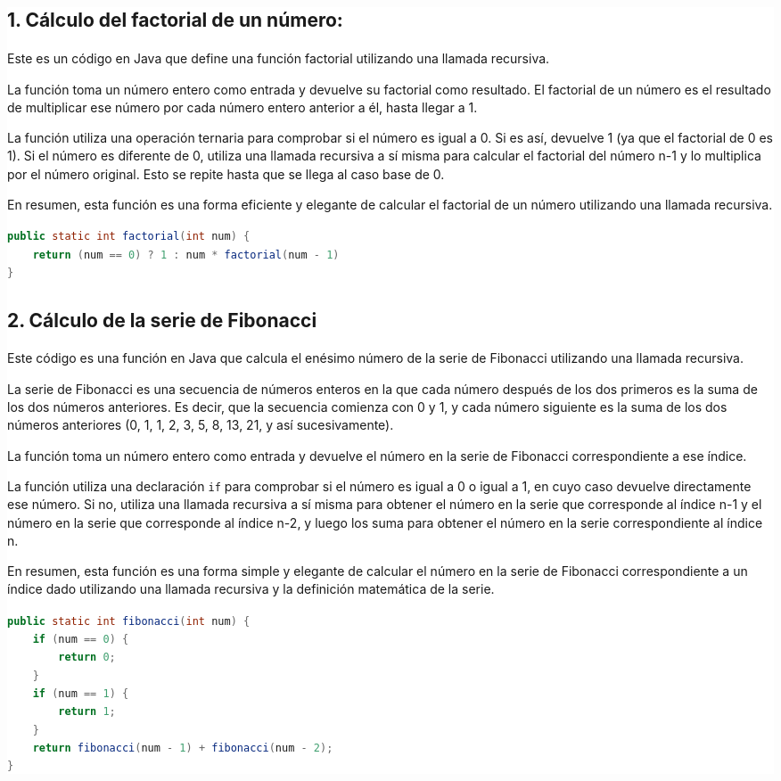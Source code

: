 ## 1. Cálculo del factorial de un número:

Este es un código en Java que define una función factorial utilizando una llamada recursiva.

La función toma un número entero como entrada y devuelve su factorial como resultado. El factorial de un número es el resultado de multiplicar ese número por cada número entero anterior a él, hasta llegar a 1.

La función utiliza una operación ternaria para comprobar si el número es igual a 0. Si es así, devuelve 1 (ya que el factorial de 0 es 1). Si el número es diferente de 0, utiliza una llamada recursiva a sí misma para calcular el factorial del número n-1 y lo multiplica por el número original. Esto se repite hasta que se llega al caso base de 0.

En resumen, esta función es una forma eficiente y elegante de calcular el factorial de un número utilizando una llamada recursiva.

```java
public static int factorial(int num) {
	return (num == 0) ? 1 : num * factorial(num - 1)
}
```

## 2. Cálculo de la serie de Fibonacci

Este código es una función en Java que calcula el enésimo número de la serie de Fibonacci utilizando una llamada recursiva.

La serie de Fibonacci es una secuencia de números enteros en la que cada número después de los dos primeros es la suma de los dos números anteriores. Es decir, que la secuencia comienza con 0 y 1, y cada número siguiente es la suma de los dos números anteriores (0, 1, 1, 2, 3, 5, 8, 13, 21, y así sucesivamente).

La función toma un número entero como entrada y devuelve el número en la serie de Fibonacci correspondiente a ese índice.

La función utiliza una declaración `if` para comprobar si el número es igual a 0 o igual a 1, en cuyo caso devuelve directamente ese número. Si no, utiliza una llamada recursiva a sí misma para obtener el número en la serie que corresponde al índice n-1 y el número en la serie que corresponde al índice n-2, y luego los suma para obtener el número en la serie correspondiente al índice n.

En resumen, esta función es una forma simple y elegante de calcular el número en la serie de Fibonacci correspondiente a un índice dado utilizando una llamada recursiva y la definición matemática de la serie.

```java
public static int fibonacci(int num) {
	if (num == 0) {
		return 0;
	}
	if (num == 1) {
		return 1;
	}
	return fibonacci(num - 1) + fibonacci(num - 2);
}
```
